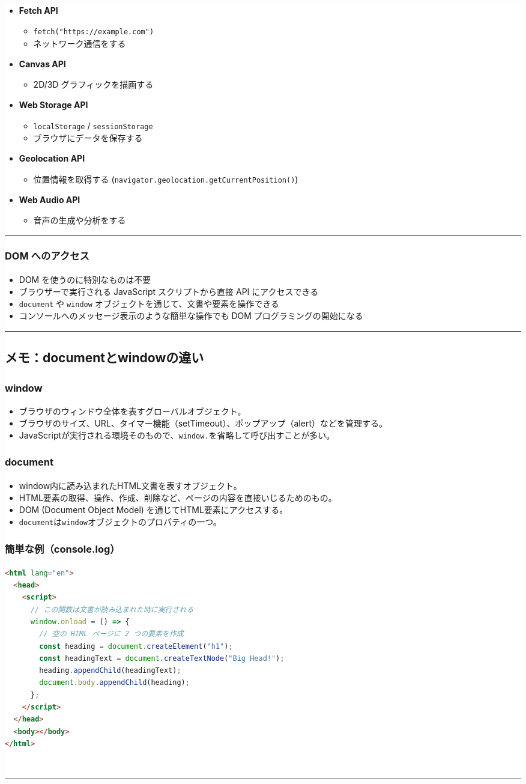 - **Fetch API**  
  - `fetch("https://example.com")`  
  - ネットワーク通信をする

- **Canvas API**  
  - 2D/3D グラフィックを描画する

- **Web Storage API**  
  - `localStorage` / `sessionStorage`  
  - ブラウザにデータを保存する

- **Geolocation API**  
  - 位置情報を取得する (`navigator.geolocation.getCurrentPosition()`)

- **Web Audio API**  
  - 音声の生成や分析をする

---

### DOM へのアクセス
- DOM を使うのに特別なものは不要
- ブラウザーで実行される JavaScript スクリプトから直接 API にアクセスできる
- `document` や `window` オブジェクトを通じて、文書や要素を操作できる
- コンソールへのメッセージ表示のような簡単な操作でも DOM プログラミングの開始になる

---

## メモ：documentとwindowの違い

### window
- ブラウザのウィンドウ全体を表すグローバルオブジェクト。
- ブラウザのサイズ、URL、タイマー機能（setTimeout）、ポップアップ（alert）などを管理する。
- JavaScriptが実行される環境そのもので、`window.`を省略して呼び出すことが多い。

### document
- window内に読み込まれたHTML文書を表すオブジェクト。
- HTML要素の取得、操作、作成、削除など、ページの内容を直接いじるためのもの。
- DOM (Document Object Model) を通じてHTML要素にアクセスする。
- `document`は`window`オブジェクトのプロパティの一つ。

### 簡単な例（console.log）
```html
<html lang="en">
  <head>
    <script>
      // この関数は文書が読み込まれた時に実行される
      window.onload = () => {
        // 空の HTML ページに 2 つの要素を作成
        const heading = document.createElement("h1");
        const headingText = document.createTextNode("Big Head!");
        heading.appendChild(headingText);
        document.body.appendChild(heading);
      };
    </script>
  </head>
  <body></body>
</html>
```
<br>

---